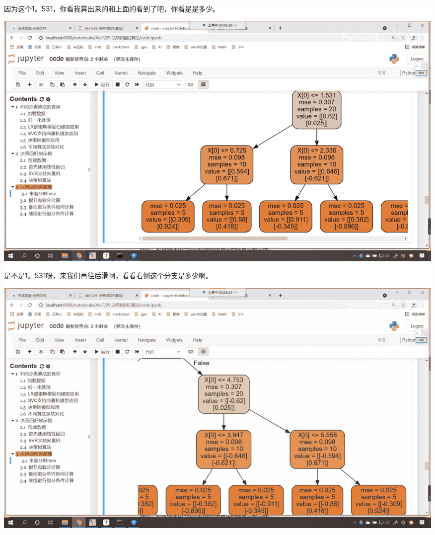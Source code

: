 
因为这个1。531，你看我算出来的和上面的看到了吧，你看是是多少。

![](img/a2d48c3ef341d361d93117656e9cbc32_24.png)

是不是1。531呀，来我们再往后滑啊，看看右侧这个分支是多少啊。

![](img/a2d48c3ef341d361d93117656e9cbc32_26.png)
